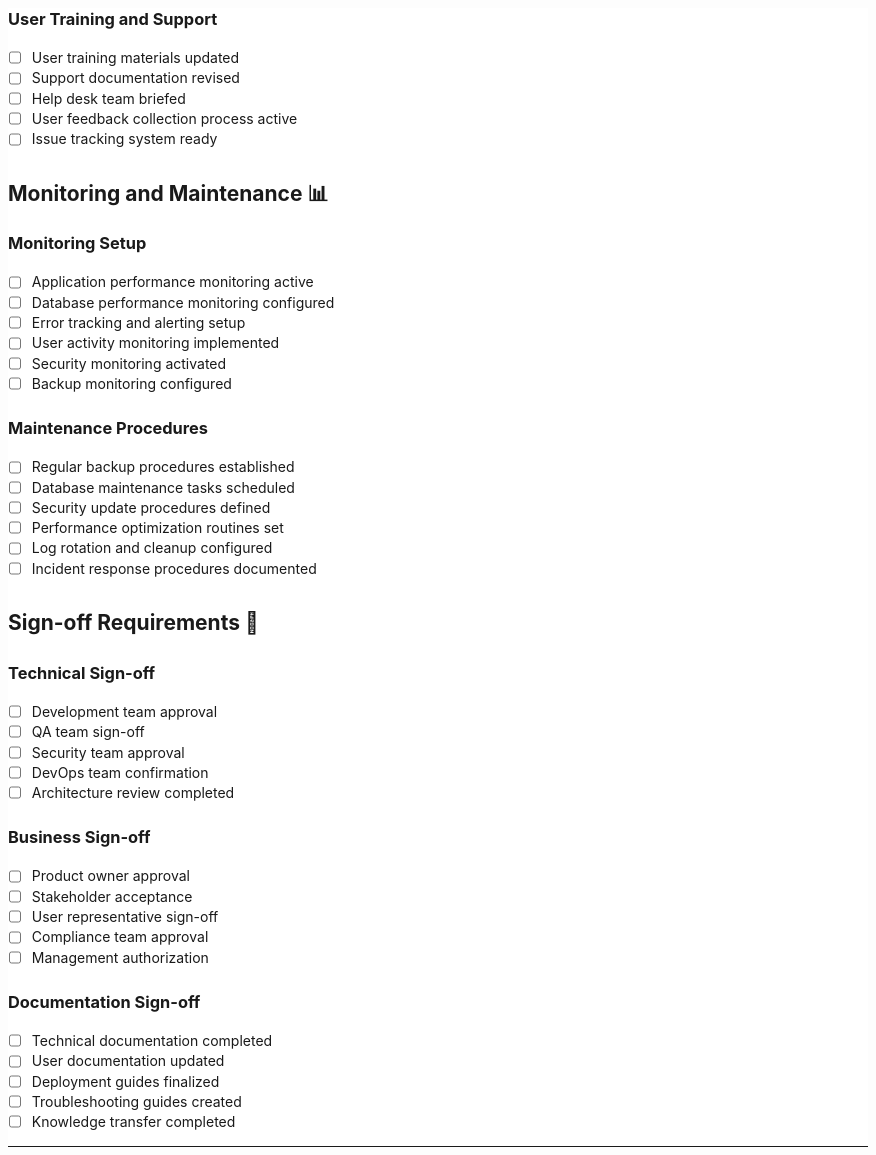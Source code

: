### User Training and Support
- [ ] User training materials updated
- [ ] Support documentation revised
- [ ] Help desk team briefed
- [ ] User feedback collection process active
- [ ] Issue tracking system ready

## Monitoring and Maintenance 📊

### Monitoring Setup
- [ ] Application performance monitoring active
- [ ] Database performance monitoring configured
- [ ] Error tracking and alerting setup
- [ ] User activity monitoring implemented
- [ ] Security monitoring activated
- [ ] Backup monitoring configured

### Maintenance Procedures
- [ ] Regular backup procedures established
- [ ] Database maintenance tasks scheduled
- [ ] Security update procedures defined
- [ ] Performance optimization routines set
- [ ] Log rotation and cleanup configured
- [ ] Incident response procedures documented

## Sign-off Requirements 📝

### Technical Sign-off
- [ ] Development team approval
- [ ] QA team sign-off
- [ ] Security team approval
- [ ] DevOps team confirmation
- [ ] Architecture review completed

### Business Sign-off
- [ ] Product owner approval
- [ ] Stakeholder acceptance
- [ ] User representative sign-off
- [ ] Compliance team approval
- [ ] Management authorization

### Documentation Sign-off
- [ ] Technical documentation completed
- [ ] User documentation updated
- [ ] Deployment guides finalized
- [ ] Troubleshooting guides created
- [ ] Knowledge transfer completed

---